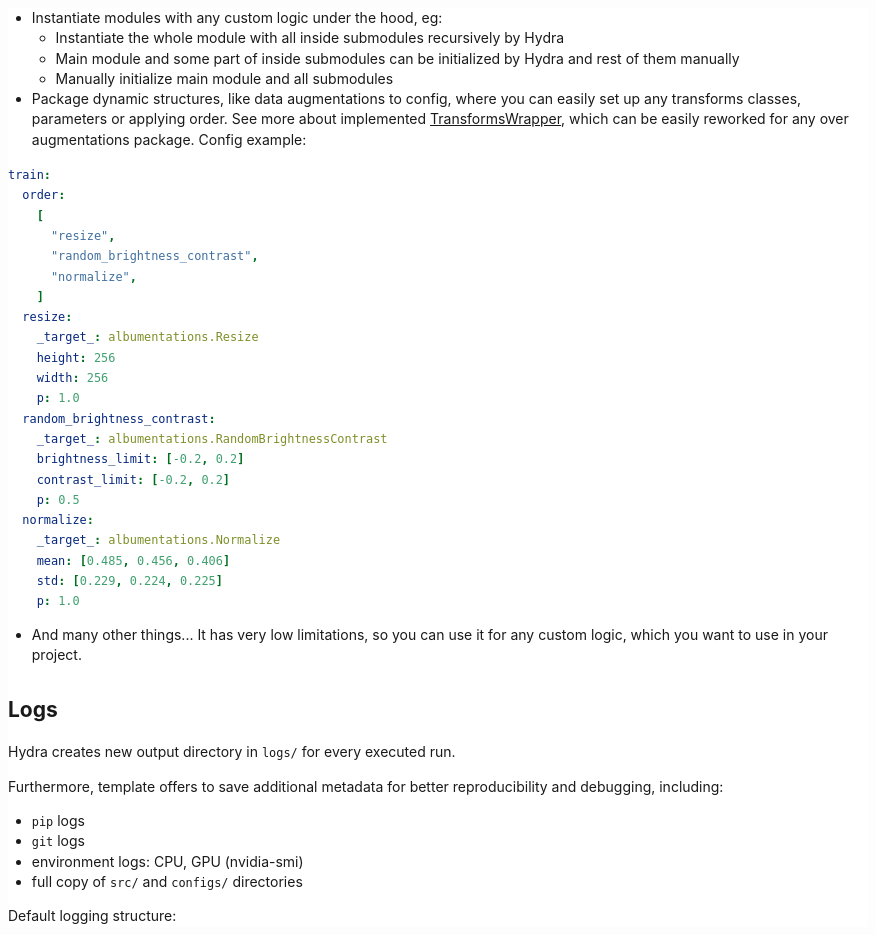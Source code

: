 - Instantiate modules with any custom logic under the hood, eg:
  - Instantiate the whole module with all inside submodules recursively by Hydra
  - Main module and some part of inside submodules can be initialized by Hydra and rest of them manually
  - Manually initialize main module and all submodules
- Package dynamic structures, like data augmentations to config, where you can easily set up any transforms classes,
  parameters or applying order. See more about implemented [TransformsWrapper](src/datamodules/components/transforms.py),
  which can be easily reworked for any over augmentations package. Config example:

```yaml
train:
  order:
    [
      "resize",
      "random_brightness_contrast",
      "normalize",
    ]
  resize:
    _target_: albumentations.Resize
    height: 256
    width: 256
    p: 1.0
  random_brightness_contrast:
    _target_: albumentations.RandomBrightnessContrast
    brightness_limit: [-0.2, 0.2]
    contrast_limit: [-0.2, 0.2]
    p: 0.5
  normalize:
    _target_: albumentations.Normalize
    mean: [0.485, 0.456, 0.406]
    std: [0.229, 0.224, 0.225]
    p: 1.0
```

- And many other things... It has very low limitations, so you can use it for any custom logic, which you want to use
  in your project.

## Logs

Hydra creates new output directory in `logs/` for every executed run.

Furthermore, template offers to save additional metadata for better reproducibility and debugging, including:

- `pip` logs
- `git` logs
- environment logs: CPU, GPU (nvidia-smi)
- full copy of `src/` and `configs/` directories

Default logging structure:
